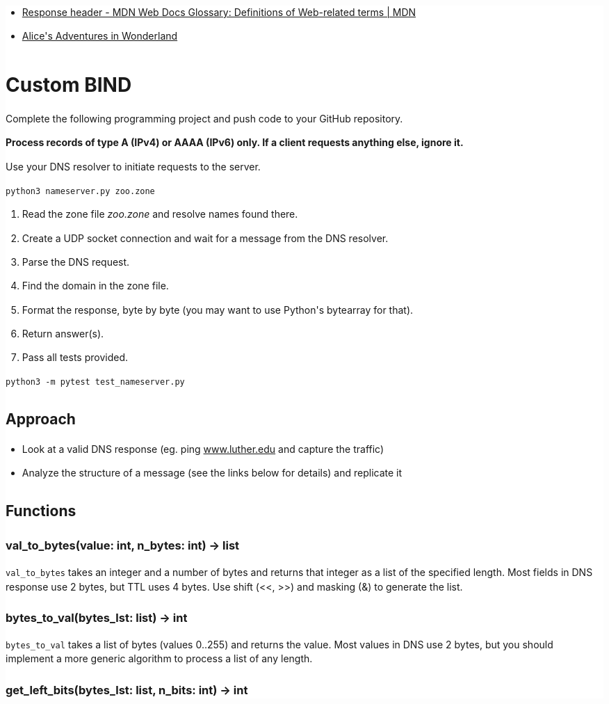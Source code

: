 * [Response header - MDN Web Docs Glossary: Definitions of Web-related terms | MDN](https://developer.mozilla.org/en-US/docs/Glossary/Response_header)

* [Alice's Adventures in Wonderland](www.umich.edu/~umfandsf/other/ebooks/alice30.txt)

# Custom BIND

Complete the following programming project and push code to your GitHub repository.

**Process records of type A (IPv4) or AAAA (IPv6) only. If a client requests anything else, ignore it.**

Use your DNS resolver to initiate requests to the server.

```
python3 nameserver.py zoo.zone
```

1. Read the zone file *zoo.zone* and resolve names found there.

2. Create a UDP socket connection and wait for a message from the DNS resolver.

3. Parse the DNS request.

4. Find the domain in the zone file.

5. Format the response, byte by byte (you may want to use Python's bytearray for that).

6. Return answer(s).

7. Pass all tests provided.

```
python3 -m pytest test_nameserver.py
```

## Approach

* Look at a valid DNS response (eg. ping www.luther.edu and capture the traffic)

* Analyze the structure of a message (see the links below for details) and replicate it

## Functions

### val_to_bytes(value: int, n_bytes: int) -> list

`val_to_bytes` takes an integer and a number of bytes and returns that integer as a list of the specified length. Most fields in DNS response use 2 bytes, but TTL uses 4 bytes. Use shift (<<, >>) and masking (&) to generate the list.

### bytes_to_val(bytes_lst: list) -> int

`bytes_to_val` takes a list of bytes (values 0..255) and returns the value. Most values in DNS use 2 bytes, but you should implement a more generic algorithm to process a list of any length.

### get_left_bits(bytes_lst: list, n_bits: int) -> int
